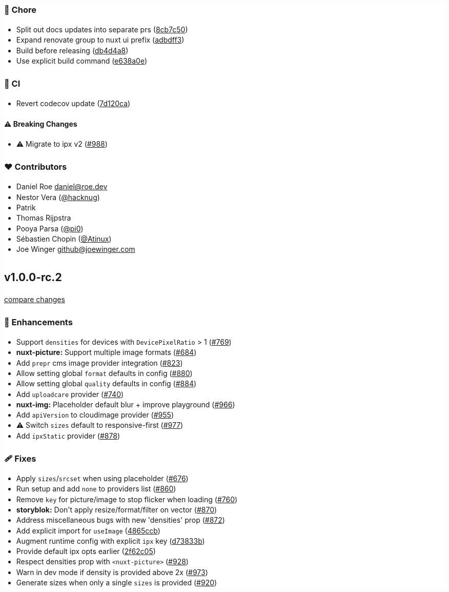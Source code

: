 ### 🏡 Chore

- Split out docs updates into separate prs ([8cb7c50](https://github.com/nuxt/image/commit/8cb7c50))
- Expand renovate group to nuxt ui prefix ([adbdff3](https://github.com/nuxt/image/commit/adbdff3))
- Build before releasing ([db4d4a8](https://github.com/nuxt/image/commit/db4d4a8))
- Use explicit build command ([e638a0e](https://github.com/nuxt/image/commit/e638a0e))

### 🤖 CI

- Revert codecov update ([7d120ca](https://github.com/nuxt/image/commit/7d120ca))

#### ⚠️ Breaking Changes

- ⚠️  Migrate to ipx v2 ([#988](https://github.com/nuxt/image/pull/988))

### ❤️ Contributors

- Daniel Roe <daniel@roe.dev>
- Nestor Vera ([@hacknug](http://github.com/hacknug))
- Patrik 
- Thomas Rijpstra 
- Pooya Parsa ([@pi0](http://github.com/pi0))
- Sébastien Chopin ([@Atinux](http://github.com/Atinux))
- Joe Winger <github@joewinger.com>

## v1.0.0-rc.2

[compare changes](https://github.com/nuxt/image/compare/v1.0.0-rc.1...v1.0.0-rc.2)

### 🚀 Enhancements

- Support `densities` for devices with `DevicePixelRatio` > 1 ([#769](https://github.com/nuxt/image/pull/769))
- **nuxt-picture:** Support multiple image formats ([#684](https://github.com/nuxt/image/pull/684))
- Add `prepr` cms image provider integration ([#823](https://github.com/nuxt/image/pull/823))
- Allow setting global `format` defaults in config ([#880](https://github.com/nuxt/image/pull/880))
- Allow setting global `quality` defaults in config ([#884](https://github.com/nuxt/image/pull/884))
- Add `uploadcare` provider ([#740](https://github.com/nuxt/image/pull/740))
- **nuxt-img:** Placeholder default blur + improve playground ([#966](https://github.com/nuxt/image/pull/966))
- Add `apiVersion` to cloudimage provider ([#955](https://github.com/nuxt/image/pull/955))
- ⚠️  Switch `sizes` default to responsive-first ([#977](https://github.com/nuxt/image/pull/977))
- Add `ipxStatic` provider ([#878](https://github.com/nuxt/image/pull/878))

### 🩹 Fixes

- Apply `sizes`/`srcset` when using placeholder ([#676](https://github.com/nuxt/image/pull/676))
- Run setup and add `none` to providers list ([#860](https://github.com/nuxt/image/pull/860))
- Remove `key` for picture/image to stop flicker when loading ([#760](https://github.com/nuxt/image/pull/760))
- **storyblok:** Don't apply resize/format/filter on vector ([#870](https://github.com/nuxt/image/pull/870))
- Address miscellaneous bugs with new 'densities' prop ([#872](https://github.com/nuxt/image/pull/872))
- Add explicit import for `useImage` ([4865ccb](https://github.com/nuxt/image/commit/4865ccb))
- Augment runtime config with explicit `ipx` key ([d73833b](https://github.com/nuxt/image/commit/d73833b))
- Provide default ipx opts earlier ([2f62c05](https://github.com/nuxt/image/commit/2f62c05))
- Respect densities prop with `<nuxt-picture>` ([#928](https://github.com/nuxt/image/pull/928))
- Warn in dev mode if density is provided above 2x ([#973](https://github.com/nuxt/image/pull/973))
- Generate sizes when only a single `sizes` is provided ([#920](https://github.com/nuxt/image/pull/920))
